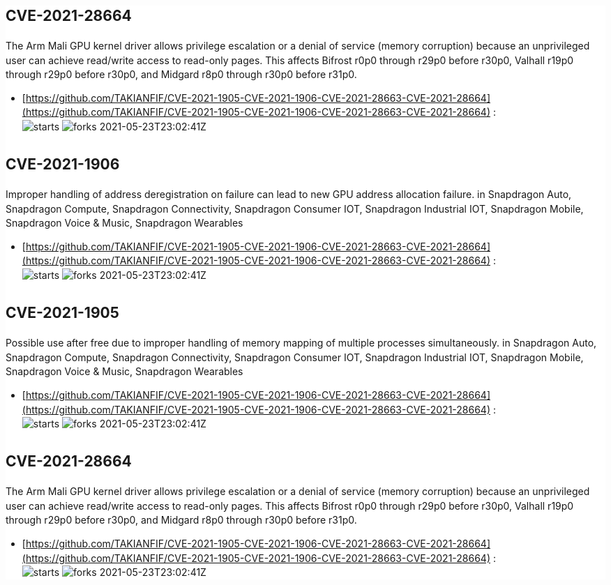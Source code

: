 ## CVE-2021-28664
 The Arm Mali GPU kernel driver allows privilege escalation or a denial of service (memory corruption) because an unprivileged user can achieve read/write access to read-only pages. This affects Bifrost r0p0 through r29p0 before r30p0, Valhall r19p0 through r29p0 before r30p0, and Midgard r8p0 through r30p0 before r31p0.

- [https://github.com/TAKIANFIF/CVE-2021-1905-CVE-2021-1906-CVE-2021-28663-CVE-2021-28664](https://github.com/TAKIANFIF/CVE-2021-1905-CVE-2021-1906-CVE-2021-28663-CVE-2021-28664) :  
![starts](https://img.shields.io/github/stars/TAKIANFIF/CVE-2021-1905-CVE-2021-1906-CVE-2021-28663-CVE-2021-28664.svg) 
![forks](https://img.shields.io/github/forks/TAKIANFIF/CVE-2021-1905-CVE-2021-1906-CVE-2021-28663-CVE-2021-28664.svg) 
2021-05-23T23:02:41Z

## CVE-2021-1906
 Improper handling of address deregistration on failure can lead to new GPU address allocation failure. in Snapdragon Auto, Snapdragon Compute, Snapdragon Connectivity, Snapdragon Consumer IOT, Snapdragon Industrial IOT, Snapdragon Mobile, Snapdragon Voice & Music, Snapdragon Wearables

- [https://github.com/TAKIANFIF/CVE-2021-1905-CVE-2021-1906-CVE-2021-28663-CVE-2021-28664](https://github.com/TAKIANFIF/CVE-2021-1905-CVE-2021-1906-CVE-2021-28663-CVE-2021-28664) :  
![starts](https://img.shields.io/github/stars/TAKIANFIF/CVE-2021-1905-CVE-2021-1906-CVE-2021-28663-CVE-2021-28664.svg) 
![forks](https://img.shields.io/github/forks/TAKIANFIF/CVE-2021-1905-CVE-2021-1906-CVE-2021-28663-CVE-2021-28664.svg) 
2021-05-23T23:02:41Z

## CVE-2021-1905
 Possible use after free due to improper handling of memory mapping of multiple processes simultaneously. in Snapdragon Auto, Snapdragon Compute, Snapdragon Connectivity, Snapdragon Consumer IOT, Snapdragon Industrial IOT, Snapdragon Mobile, Snapdragon Voice & Music, Snapdragon Wearables

- [https://github.com/TAKIANFIF/CVE-2021-1905-CVE-2021-1906-CVE-2021-28663-CVE-2021-28664](https://github.com/TAKIANFIF/CVE-2021-1905-CVE-2021-1906-CVE-2021-28663-CVE-2021-28664) :  
![starts](https://img.shields.io/github/stars/TAKIANFIF/CVE-2021-1905-CVE-2021-1906-CVE-2021-28663-CVE-2021-28664.svg) 
![forks](https://img.shields.io/github/forks/TAKIANFIF/CVE-2021-1905-CVE-2021-1906-CVE-2021-28663-CVE-2021-28664.svg) 
2021-05-23T23:02:41Z

## CVE-2021-28664
 The Arm Mali GPU kernel driver allows privilege escalation or a denial of service (memory corruption) because an unprivileged user can achieve read/write access to read-only pages. This affects Bifrost r0p0 through r29p0 before r30p0, Valhall r19p0 through r29p0 before r30p0, and Midgard r8p0 through r30p0 before r31p0.

- [https://github.com/TAKIANFIF/CVE-2021-1905-CVE-2021-1906-CVE-2021-28663-CVE-2021-28664](https://github.com/TAKIANFIF/CVE-2021-1905-CVE-2021-1906-CVE-2021-28663-CVE-2021-28664) :  
![starts](https://img.shields.io/github/stars/TAKIANFIF/CVE-2021-1905-CVE-2021-1906-CVE-2021-28663-CVE-2021-28664.svg) 
![forks](https://img.shields.io/github/forks/TAKIANFIF/CVE-2021-1905-CVE-2021-1906-CVE-2021-28663-CVE-2021-28664.svg) 
2021-05-23T23:02:41Z
